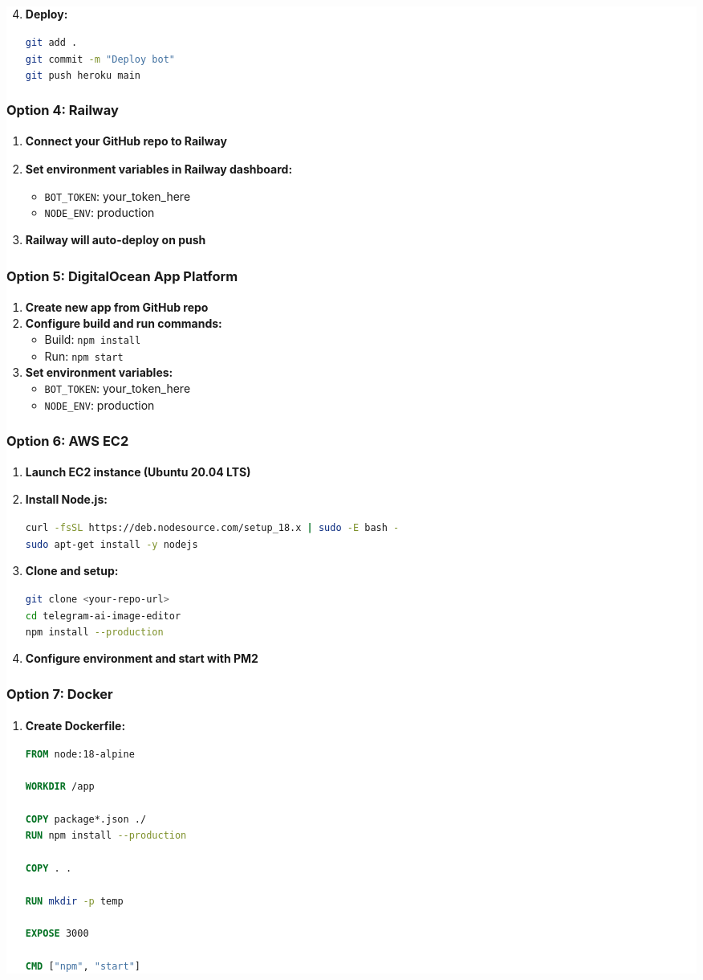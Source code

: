 4. **Deploy:**
   ```bash
   git add .
   git commit -m "Deploy bot"
   git push heroku main
   ```

### Option 4: Railway

1. **Connect your GitHub repo to Railway**
2. **Set environment variables in Railway dashboard:**
   - `BOT_TOKEN`: your_token_here
   - `NODE_ENV`: production

3. **Railway will auto-deploy on push**

### Option 5: DigitalOcean App Platform

1. **Create new app from GitHub repo**
2. **Configure build and run commands:**
   - Build: `npm install`
   - Run: `npm start`
3. **Set environment variables:**
   - `BOT_TOKEN`: your_token_here
   - `NODE_ENV`: production

### Option 6: AWS EC2

1. **Launch EC2 instance (Ubuntu 20.04 LTS)**
2. **Install Node.js:**
   ```bash
   curl -fsSL https://deb.nodesource.com/setup_18.x | sudo -E bash -
   sudo apt-get install -y nodejs
   ```

3. **Clone and setup:**
   ```bash
   git clone <your-repo-url>
   cd telegram-ai-image-editor
   npm install --production
   ```

4. **Configure environment and start with PM2**

### Option 7: Docker

1. **Create Dockerfile:**
   ```dockerfile
   FROM node:18-alpine
   
   WORKDIR /app
   
   COPY package*.json ./
   RUN npm install --production
   
   COPY . .
   
   RUN mkdir -p temp
   
   EXPOSE 3000
   
   CMD ["npm", "start"]
   ```
